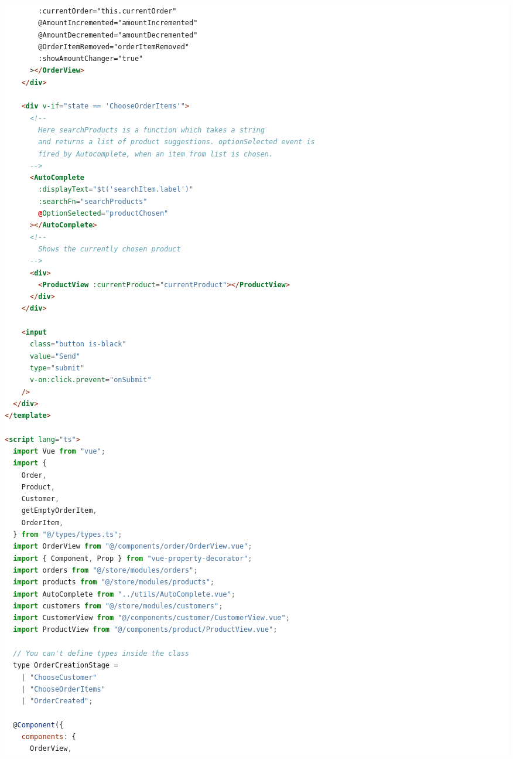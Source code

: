 ```html
        :currentOrder="this.currentOrder"
        @AmountIncremented="amountIncremented"
        @AmountDecremented="amountDecremented"
        @OrderItemRemoved="orderItemRemoved"
        :showAmountChanger="true"
      ></OrderView>
    </div>

    <div v-if="state == 'ChooseOrderItems'">
      <!--
        Here searchProducts is a function which takes a string 
        and returns a list of product suggestions. optionSelected event is 
        fired by Autocomplete, when an item from list is chosen.
      -->
      <AutoComplete
        :displayText="$t('searchItem.label')"
        :searchFn="searchProducts"
        @OptionSelected="productChosen"
      ></AutoComplete>
      <!--
        Shows the currently chosen product
      -->
      <div>
        <ProductView :currentProduct="currentProduct"></ProductView>
      </div>
    </div>

    <input
      class="button is-black"
      value="Send"
      type="submit"
      v-on:click.prevent="onSubmit"
    />
  </div>
</template>

<script lang="ts">
  import Vue from "vue";
  import {
    Order,
    Product,
    Customer,
    getEmptyOrderItem,
    OrderItem,
  } from "@/types/types.ts";
  import OrderView from "@/components/order/OrderView.vue";
  import { Component, Prop } from "vue-property-decorator";
  import orders from "@/store/modules/orders";
  import products from "@/store/modules/products";
  import AutoComplete from "../utils/AutoComplete.vue";
  import customers from "@/store/modules/customers";
  import CustomerView from "@/components/customer/CustomerView.vue";
  import ProductView from "@/components/product/ProductView.vue";

  // You can't define types inside the class
  type OrderCreationStage =
    | "ChooseCustomer"
    | "ChooseOrderItems"
    | "OrderCreated";

  @Component({
    components: {
      OrderView,
```